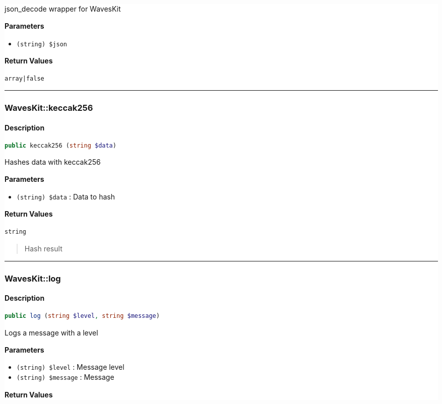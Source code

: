 json_decode wrapper for WavesKit 

 

**Parameters**

* `(string) $json`

**Return Values**

`array|false`




<hr />


### WavesKit::keccak256  

**Description**

```php
public keccak256 (string $data)
```

Hashes data with keccak256 

 

**Parameters**

* `(string) $data`
: Data to hash  

**Return Values**

`string`

> Hash result


<hr />


### WavesKit::log  

**Description**

```php
public log (string $level, string $message)
```

Logs a message with a level 

 

**Parameters**

* `(string) $level`
: Message level  
* `(string) $message`
: Message  

**Return Values**
